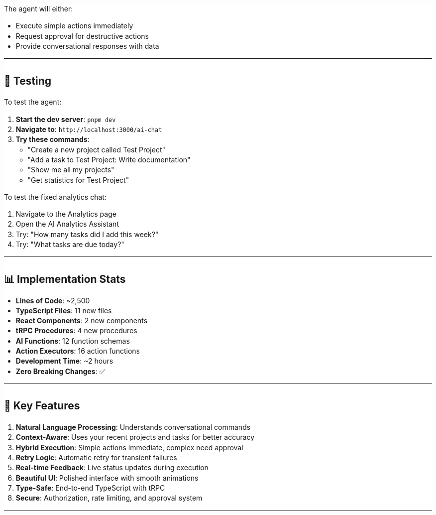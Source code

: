 The agent will either:
- Execute simple actions immediately
- Request approval for destructive actions
- Provide conversational responses with data

---

## 🧪 Testing

To test the agent:

1. **Start the dev server**: `pnpm dev`
2. **Navigate to**: `http://localhost:3000/ai-chat`
3. **Try these commands**:
   - "Create a new project called Test Project"
   - "Add a task to Test Project: Write documentation"
   - "Show me all my projects"
   - "Get statistics for Test Project"

To test the fixed analytics chat:
1. Navigate to the Analytics page
2. Open the AI Analytics Assistant
3. Try: "How many tasks did I add this week?"
4. Try: "What tasks are due today?"

---

## 📊 Implementation Stats

- **Lines of Code**: ~2,500
- **TypeScript Files**: 11 new files
- **React Components**: 2 new components
- **tRPC Procedures**: 4 new procedures
- **AI Functions**: 12 function schemas
- **Action Executors**: 16 action functions
- **Development Time**: ~2 hours
- **Zero Breaking Changes**: ✅

---

## 🎨 Key Features

1. **Natural Language Processing**: Understands conversational commands
2. **Context-Aware**: Uses your recent projects and tasks for better accuracy
3. **Hybrid Execution**: Simple actions immediate, complex need approval
4. **Retry Logic**: Automatic retry for transient failures
5. **Real-time Feedback**: Live status updates during execution
6. **Beautiful UI**: Polished interface with smooth animations
7. **Type-Safe**: End-to-end TypeScript with tRPC
8. **Secure**: Authorization, rate limiting, and approval system

---
